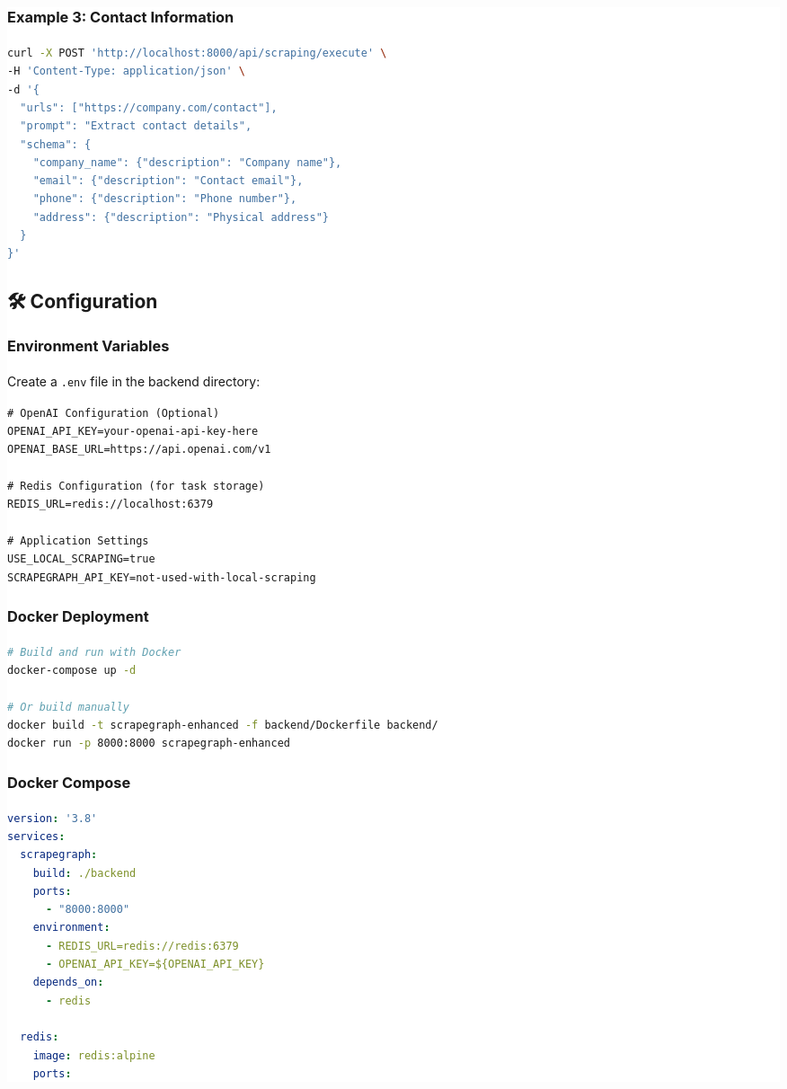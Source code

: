 
### Example 3: Contact Information

```bash
curl -X POST 'http://localhost:8000/api/scraping/execute' \
-H 'Content-Type: application/json' \
-d '{
  "urls": ["https://company.com/contact"],
  "prompt": "Extract contact details",
  "schema": {
    "company_name": {"description": "Company name"},
    "email": {"description": "Contact email"},
    "phone": {"description": "Phone number"},
    "address": {"description": "Physical address"}
  }
}'
```

## 🛠️ Configuration

### Environment Variables

Create a `.env` file in the backend directory:

```env
# OpenAI Configuration (Optional)
OPENAI_API_KEY=your-openai-api-key-here
OPENAI_BASE_URL=https://api.openai.com/v1

# Redis Configuration (for task storage)
REDIS_URL=redis://localhost:6379

# Application Settings
USE_LOCAL_SCRAPING=true
SCRAPEGRAPH_API_KEY=not-used-with-local-scraping
```

### Docker Deployment

```bash
# Build and run with Docker
docker-compose up -d

# Or build manually
docker build -t scrapegraph-enhanced -f backend/Dockerfile backend/
docker run -p 8000:8000 scrapegraph-enhanced
```

### Docker Compose

```yaml
version: '3.8'
services:
  scrapegraph:
    build: ./backend
    ports:
      - "8000:8000"
    environment:
      - REDIS_URL=redis://redis:6379
      - OPENAI_API_KEY=${OPENAI_API_KEY}
    depends_on:
      - redis
  
  redis:
    image: redis:alpine
    ports:
```
